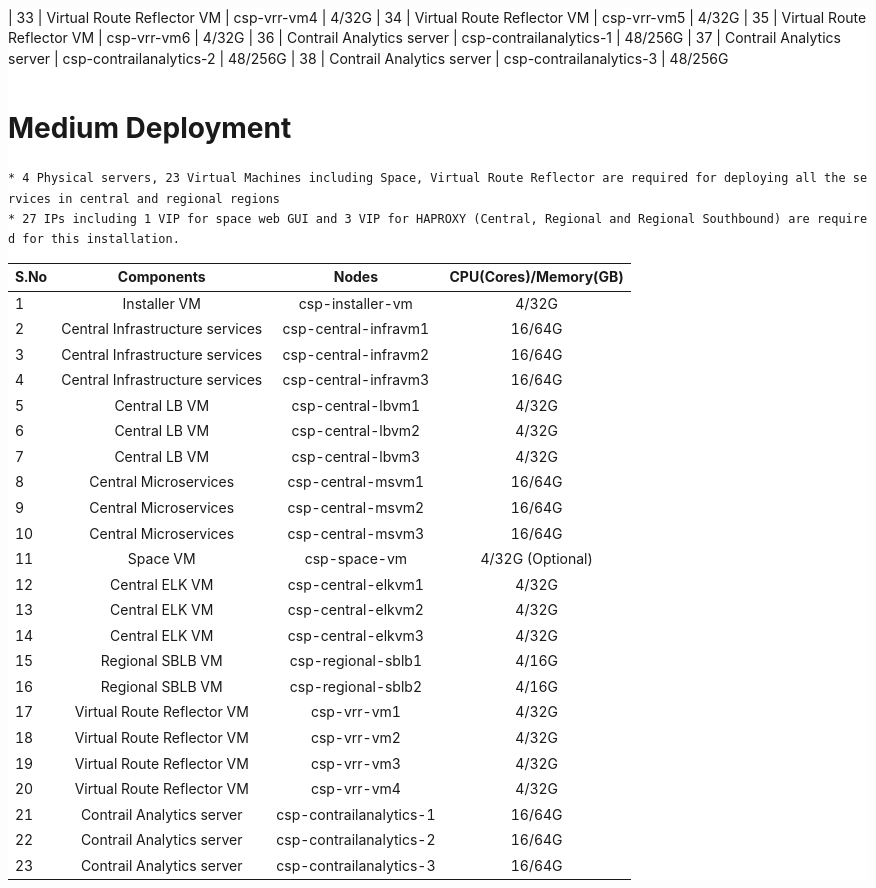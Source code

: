 | 33     | Virtual Route Reflector VM       | csp-vrr-vm4               | 4/32G
| 34     | Virtual Route Reflector VM       | csp-vrr-vm5               | 4/32G
| 35     | Virtual Route Reflector VM       | csp-vrr-vm6               | 4/32G
| 36     | Contrail Analytics server        | csp-contrailanalytics-1   | 48/256G
| 37     | Contrail Analytics server        | csp-contrailanalytics-2   | 48/256G
| 38     | Contrail Analytics server        | csp-contrailanalytics-3   | 48/256G


# Medium Deployment
    * 4 Physical servers, 23 Virtual Machines including Space, Virtual Route Reflector are required for deploying all the services in central and regional regions
    * 27 IPs including 1 VIP for space web GUI and 3 VIP for HAPROXY (Central, Regional and Regional Southbound) are required for this installation.

| S.No   | Components                       | Nodes                     | CPU(Cores)/Memory(GB)
| ------ |:--------------------------------:|:-------------------------:|:-----------------------:|
| 1      | Installer VM                     | csp-installer-vm          | 4/32G
| 2      | Central Infrastructure services  | csp-central-infravm1      | 16/64G
| 3      | Central Infrastructure services  | csp-central-infravm2      | 16/64G
| 4      | Central Infrastructure services  | csp-central-infravm3      | 16/64G
| 5      | Central LB VM                    | csp-central-lbvm1         | 4/32G
| 6      | Central LB VM                    | csp-central-lbvm2         | 4/32G
| 7      | Central LB VM                    | csp-central-lbvm3         | 4/32G
| 8      | Central Microservices            | csp-central-msvm1         | 16/64G
| 9      | Central Microservices            | csp-central-msvm2         | 16/64G
| 10     | Central Microservices            | csp-central-msvm3         | 16/64G
| 11     | Space VM                         | csp-space-vm              | 4/32G (Optional)
| 12     | Central ELK VM                   | csp-central-elkvm1        | 4/32G
| 13     | Central ELK VM                   | csp-central-elkvm2        | 4/32G
| 14     | Central ELK VM                   | csp-central-elkvm3        | 4/32G
| 15     | Regional SBLB VM                 | csp-regional-sblb1        | 4/16G
| 16     | Regional SBLB VM                 | csp-regional-sblb2        | 4/16G
| 17     | Virtual Route Reflector VM       | csp-vrr-vm1               | 4/32G
| 18     | Virtual Route Reflector VM       | csp-vrr-vm2               | 4/32G
| 19     | Virtual Route Reflector VM       | csp-vrr-vm3               | 4/32G
| 20     | Virtual Route Reflector VM       | csp-vrr-vm4               | 4/32G
| 21     | Contrail Analytics server        | csp-contrailanalytics-1   | 16/64G
| 22     | Contrail Analytics server        | csp-contrailanalytics-2   | 16/64G
| 23     | Contrail Analytics server        | csp-contrailanalytics-3   | 16/64G
